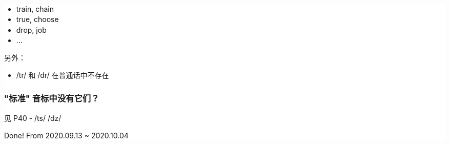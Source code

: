 - train, chain
- true, choose
- drop, job
- ...

另外：

- /tr/ 和 /dr/ 在普通话中不存在

### "标准" 音标中没有它们？

见 P40 - /ts/ /dz/

Done! From 2020.09.13 ~ 2020.10.04

